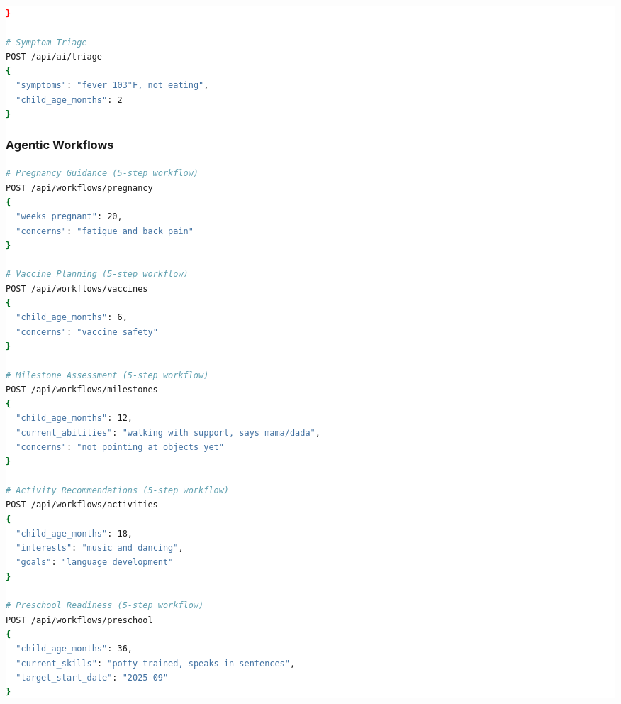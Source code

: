 ```bash
}

# Symptom Triage
POST /api/ai/triage
{
  "symptoms": "fever 103°F, not eating",
  "child_age_months": 2
}
```

### Agentic Workflows

```bash
# Pregnancy Guidance (5-step workflow)
POST /api/workflows/pregnancy
{
  "weeks_pregnant": 20,
  "concerns": "fatigue and back pain"
}

# Vaccine Planning (5-step workflow)
POST /api/workflows/vaccines
{
  "child_age_months": 6,
  "concerns": "vaccine safety"
}

# Milestone Assessment (5-step workflow)
POST /api/workflows/milestones
{
  "child_age_months": 12,
  "current_abilities": "walking with support, says mama/dada",
  "concerns": "not pointing at objects yet"
}

# Activity Recommendations (5-step workflow)
POST /api/workflows/activities
{
  "child_age_months": 18,
  "interests": "music and dancing",
  "goals": "language development"
}

# Preschool Readiness (5-step workflow)
POST /api/workflows/preschool
{
  "child_age_months": 36,
  "current_skills": "potty trained, speaks in sentences",
  "target_start_date": "2025-09"
}
```
